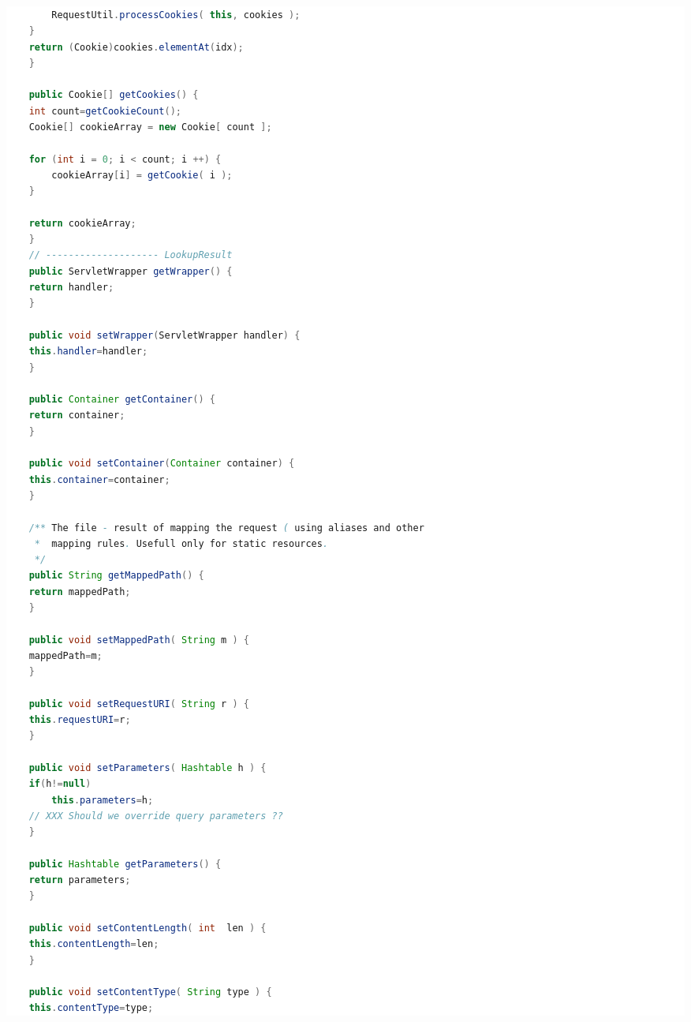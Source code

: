 ```java
	    RequestUtil.processCookies( this, cookies );
	}
	return (Cookie)cookies.elementAt(idx);
    }
    
    public Cookie[] getCookies() {
	int count=getCookieCount();
	Cookie[] cookieArray = new Cookie[ count ];

	for (int i = 0; i < count; i ++) {
	    cookieArray[i] = getCookie( i );
	}

	return cookieArray;
    }
    // -------------------- LookupResult
    public ServletWrapper getWrapper() {
	return handler;
    }

    public void setWrapper(ServletWrapper handler) {
	this.handler=handler;
    }

    public Container getContainer() {
	return container;
    }

    public void setContainer(Container container) {
	this.container=container;
    }

    /** The file - result of mapping the request ( using aliases and other
     *  mapping rules. Usefull only for static resources.
     */
    public String getMappedPath() {
	return mappedPath;
    }

    public void setMappedPath( String m ) {
	mappedPath=m;
    }

    public void setRequestURI( String r ) {
 	this.requestURI=r;
    }

    public void setParameters( Hashtable h ) {
	if(h!=null)
	    this.parameters=h;
	// XXX Should we override query parameters ??
    }

    public Hashtable getParameters() {
	return parameters;
    }

    public void setContentLength( int  len ) {
	this.contentLength=len;
    }

    public void setContentType( String type ) {
	this.contentType=type;
```